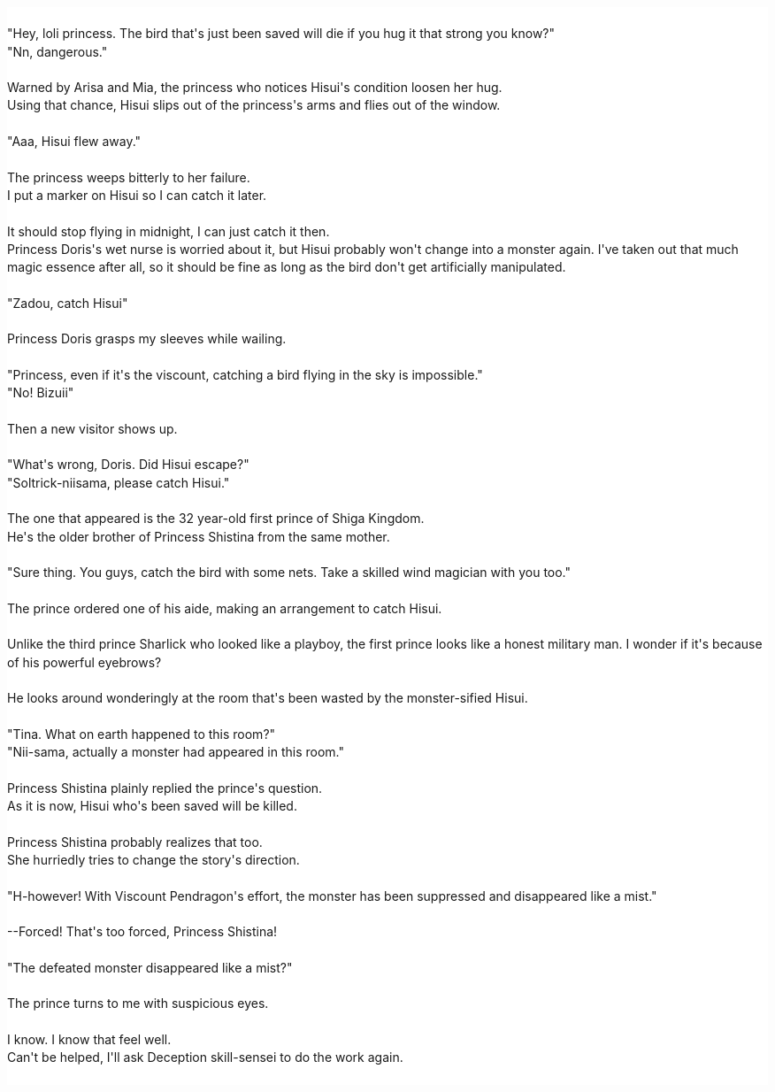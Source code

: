 <br/>
"Hey, loli princess. The bird that's just been saved will die if you hug it that strong you know?"<br/>
"Nn, dangerous."<br/>
<br/>
Warned by Arisa and Mia, the princess who notices Hisui's condition loosen her hug.<br/>
Using that chance, Hisui slips out of the princess's arms and flies out of the window.<br/>
<br/>
"Aaa, Hisui flew away."<br/>
<br/>
The princess weeps bitterly to her failure.<br/>
I put a marker on Hisui so I can catch it later.<br/>
<br/>
It should stop flying in midnight, I can just catch it then.<br/>
Princess Doris's wet nurse is worried about it, but Hisui probably won't change into a monster again. I've taken out that much magic essence after all, so it should be fine as long as the bird don't get artificially manipulated.<br/>
<br/>
"Zadou, catch Hisui"<br/>
<br/>
Princess Doris grasps my sleeves while wailing.<br/>
<br/>
"Princess, even if it's the viscount, catching a bird flying in the sky is impossible."<br/>
"No! Bizuii"<br/>
<br/>
Then a new visitor shows up.<br/>
<br/>
"What's wrong, Doris. Did Hisui escape?"<br/>
"Soltrick-niisama, please catch Hisui."<br/>
<br/>
The one that appeared is the 32 year-old first prince of Shiga Kingdom.<br/>
He's the older brother of Princess Shistina from the same mother.<br/>
<br/>
"Sure thing. You guys, catch the bird with some nets. Take a skilled wind magician with you too."<br/>
<br/>
The prince ordered one of his aide, making an arrangement to catch Hisui.<br/>
<br/>
Unlike the third prince Sharlick who looked like a playboy, the first prince looks like a honest military man. I wonder if it's because of his powerful eyebrows?<br/>
<br/>
He looks around wonderingly at the room that's been wasted by the monster-sified Hisui.<br/>
<br/>
"Tina. What on earth happened to this room?"<br/>
"Nii-sama, actually a monster had appeared in this room."<br/>
<br/>
Princess Shistina plainly replied the prince's question.<br/>
As it is now, Hisui who's been saved will be killed.<br/>
<br/>
Princess Shistina probably realizes that too.<br/>
She hurriedly tries to change the story's direction.<br/>
<br/>
"H-however! With Viscount Pendragon's effort, the monster has been suppressed and disappeared like a mist."<br/>
<br/>
--Forced! That's too forced, Princess Shistina!<br/>
<br/>
"The defeated monster disappeared like a mist?"<br/>
<br/>
The prince turns to me with suspicious eyes.<br/>
<br/>
I know. I know that feel well.<br/>
Can't be helped, I'll ask Deception skill-sensei to do the work again.<br/>
<br/>